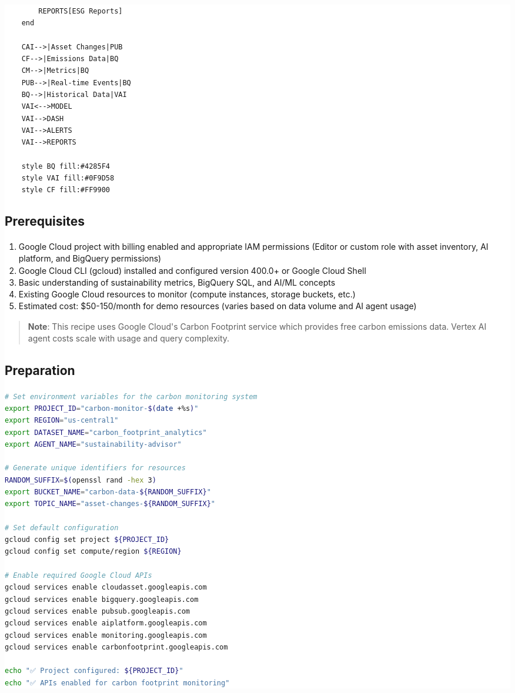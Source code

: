 ```mermaid
        REPORTS[ESG Reports]
    end
    
    CAI-->|Asset Changes|PUB
    CF-->|Emissions Data|BQ
    CM-->|Metrics|BQ
    PUB-->|Real-time Events|BQ
    BQ-->|Historical Data|VAI
    VAI<-->MODEL
    VAI-->DASH
    VAI-->ALERTS
    VAI-->REPORTS
    
    style BQ fill:#4285F4
    style VAI fill:#0F9D58
    style CF fill:#FF9900
```

## Prerequisites

1. Google Cloud project with billing enabled and appropriate IAM permissions (Editor or custom role with asset inventory, AI platform, and BigQuery permissions)
2. Google Cloud CLI (gcloud) installed and configured version 400.0+ or Google Cloud Shell
3. Basic understanding of sustainability metrics, BigQuery SQL, and AI/ML concepts
4. Existing Google Cloud resources to monitor (compute instances, storage buckets, etc.)
5. Estimated cost: $50-150/month for demo resources (varies based on data volume and AI agent usage)

> **Note**: This recipe uses Google Cloud's Carbon Footprint service which provides free carbon emissions data. Vertex AI agent costs scale with usage and query complexity.

## Preparation

```bash
# Set environment variables for the carbon monitoring system
export PROJECT_ID="carbon-monitor-$(date +%s)"
export REGION="us-central1"
export DATASET_NAME="carbon_footprint_analytics"
export AGENT_NAME="sustainability-advisor"

# Generate unique identifiers for resources
RANDOM_SUFFIX=$(openssl rand -hex 3)
export BUCKET_NAME="carbon-data-${RANDOM_SUFFIX}"
export TOPIC_NAME="asset-changes-${RANDOM_SUFFIX}"

# Set default configuration
gcloud config set project ${PROJECT_ID}
gcloud config set compute/region ${REGION}

# Enable required Google Cloud APIs
gcloud services enable cloudasset.googleapis.com
gcloud services enable bigquery.googleapis.com
gcloud services enable pubsub.googleapis.com
gcloud services enable aiplatform.googleapis.com
gcloud services enable monitoring.googleapis.com
gcloud services enable carbonfootprint.googleapis.com

echo "✅ Project configured: ${PROJECT_ID}"
echo "✅ APIs enabled for carbon footprint monitoring"
```
